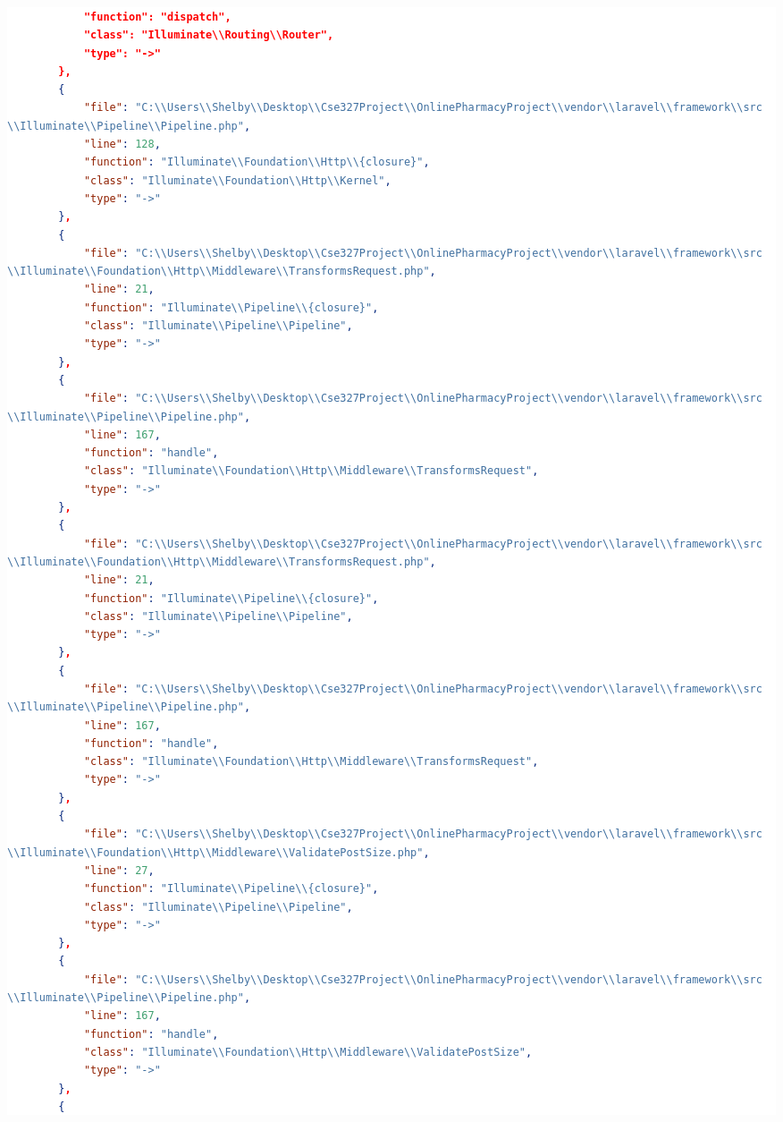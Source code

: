 ```json
            "function": "dispatch",
            "class": "Illuminate\\Routing\\Router",
            "type": "->"
        },
        {
            "file": "C:\\Users\\Shelby\\Desktop\\Cse327Project\\OnlinePharmacyProject\\vendor\\laravel\\framework\\src\\Illuminate\\Pipeline\\Pipeline.php",
            "line": 128,
            "function": "Illuminate\\Foundation\\Http\\{closure}",
            "class": "Illuminate\\Foundation\\Http\\Kernel",
            "type": "->"
        },
        {
            "file": "C:\\Users\\Shelby\\Desktop\\Cse327Project\\OnlinePharmacyProject\\vendor\\laravel\\framework\\src\\Illuminate\\Foundation\\Http\\Middleware\\TransformsRequest.php",
            "line": 21,
            "function": "Illuminate\\Pipeline\\{closure}",
            "class": "Illuminate\\Pipeline\\Pipeline",
            "type": "->"
        },
        {
            "file": "C:\\Users\\Shelby\\Desktop\\Cse327Project\\OnlinePharmacyProject\\vendor\\laravel\\framework\\src\\Illuminate\\Pipeline\\Pipeline.php",
            "line": 167,
            "function": "handle",
            "class": "Illuminate\\Foundation\\Http\\Middleware\\TransformsRequest",
            "type": "->"
        },
        {
            "file": "C:\\Users\\Shelby\\Desktop\\Cse327Project\\OnlinePharmacyProject\\vendor\\laravel\\framework\\src\\Illuminate\\Foundation\\Http\\Middleware\\TransformsRequest.php",
            "line": 21,
            "function": "Illuminate\\Pipeline\\{closure}",
            "class": "Illuminate\\Pipeline\\Pipeline",
            "type": "->"
        },
        {
            "file": "C:\\Users\\Shelby\\Desktop\\Cse327Project\\OnlinePharmacyProject\\vendor\\laravel\\framework\\src\\Illuminate\\Pipeline\\Pipeline.php",
            "line": 167,
            "function": "handle",
            "class": "Illuminate\\Foundation\\Http\\Middleware\\TransformsRequest",
            "type": "->"
        },
        {
            "file": "C:\\Users\\Shelby\\Desktop\\Cse327Project\\OnlinePharmacyProject\\vendor\\laravel\\framework\\src\\Illuminate\\Foundation\\Http\\Middleware\\ValidatePostSize.php",
            "line": 27,
            "function": "Illuminate\\Pipeline\\{closure}",
            "class": "Illuminate\\Pipeline\\Pipeline",
            "type": "->"
        },
        {
            "file": "C:\\Users\\Shelby\\Desktop\\Cse327Project\\OnlinePharmacyProject\\vendor\\laravel\\framework\\src\\Illuminate\\Pipeline\\Pipeline.php",
            "line": 167,
            "function": "handle",
            "class": "Illuminate\\Foundation\\Http\\Middleware\\ValidatePostSize",
            "type": "->"
        },
        {
```